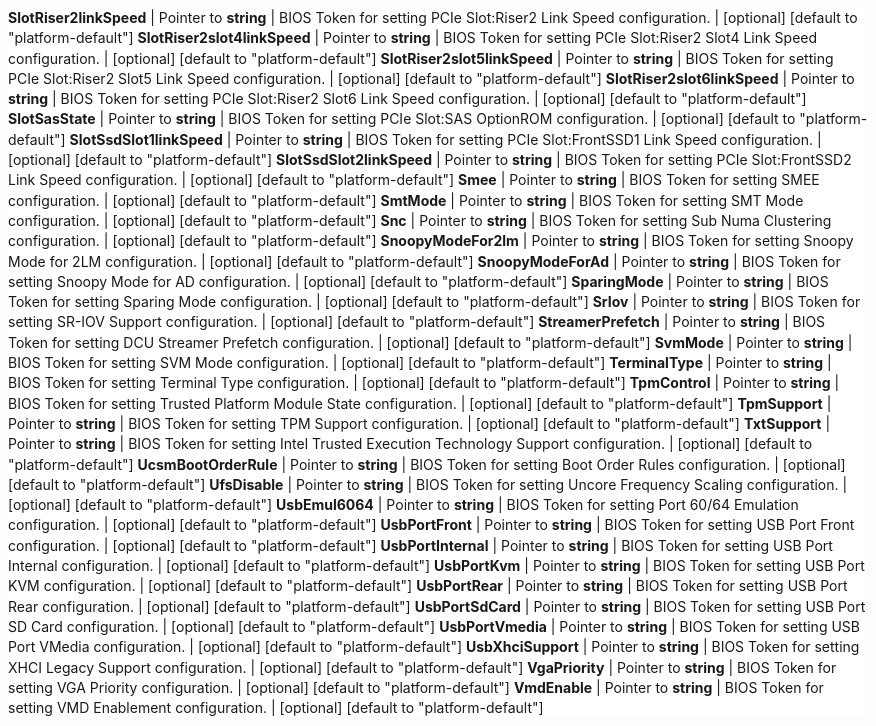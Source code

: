 **SlotRiser2linkSpeed** | Pointer to **string** | BIOS Token for setting PCIe Slot:Riser2 Link Speed configuration. | [optional] [default to "platform-default"]
**SlotRiser2slot4linkSpeed** | Pointer to **string** | BIOS Token for setting PCIe Slot:Riser2 Slot4 Link Speed configuration. | [optional] [default to "platform-default"]
**SlotRiser2slot5linkSpeed** | Pointer to **string** | BIOS Token for setting PCIe Slot:Riser2 Slot5 Link Speed configuration. | [optional] [default to "platform-default"]
**SlotRiser2slot6linkSpeed** | Pointer to **string** | BIOS Token for setting PCIe Slot:Riser2 Slot6 Link Speed configuration. | [optional] [default to "platform-default"]
**SlotSasState** | Pointer to **string** | BIOS Token for setting PCIe Slot:SAS OptionROM configuration. | [optional] [default to "platform-default"]
**SlotSsdSlot1linkSpeed** | Pointer to **string** | BIOS Token for setting PCIe Slot:FrontSSD1 Link Speed configuration. | [optional] [default to "platform-default"]
**SlotSsdSlot2linkSpeed** | Pointer to **string** | BIOS Token for setting PCIe Slot:FrontSSD2 Link Speed configuration. | [optional] [default to "platform-default"]
**Smee** | Pointer to **string** | BIOS Token for setting SMEE configuration. | [optional] [default to "platform-default"]
**SmtMode** | Pointer to **string** | BIOS Token for setting SMT Mode configuration. | [optional] [default to "platform-default"]
**Snc** | Pointer to **string** | BIOS Token for setting Sub Numa Clustering configuration. | [optional] [default to "platform-default"]
**SnoopyModeFor2lm** | Pointer to **string** | BIOS Token for setting Snoopy Mode for 2LM configuration. | [optional] [default to "platform-default"]
**SnoopyModeForAd** | Pointer to **string** | BIOS Token for setting Snoopy Mode for AD configuration. | [optional] [default to "platform-default"]
**SparingMode** | Pointer to **string** | BIOS Token for setting Sparing Mode configuration. | [optional] [default to "platform-default"]
**SrIov** | Pointer to **string** | BIOS Token for setting SR-IOV Support configuration. | [optional] [default to "platform-default"]
**StreamerPrefetch** | Pointer to **string** | BIOS Token for setting DCU Streamer Prefetch configuration. | [optional] [default to "platform-default"]
**SvmMode** | Pointer to **string** | BIOS Token for setting SVM Mode configuration. | [optional] [default to "platform-default"]
**TerminalType** | Pointer to **string** | BIOS Token for setting Terminal Type configuration. | [optional] [default to "platform-default"]
**TpmControl** | Pointer to **string** | BIOS Token for setting Trusted Platform Module State configuration. | [optional] [default to "platform-default"]
**TpmSupport** | Pointer to **string** | BIOS Token for setting TPM Support configuration. | [optional] [default to "platform-default"]
**TxtSupport** | Pointer to **string** | BIOS Token for setting Intel Trusted Execution Technology Support configuration. | [optional] [default to "platform-default"]
**UcsmBootOrderRule** | Pointer to **string** | BIOS Token for setting Boot Order Rules configuration. | [optional] [default to "platform-default"]
**UfsDisable** | Pointer to **string** | BIOS Token for setting Uncore Frequency Scaling configuration. | [optional] [default to "platform-default"]
**UsbEmul6064** | Pointer to **string** | BIOS Token for setting Port 60/64 Emulation configuration. | [optional] [default to "platform-default"]
**UsbPortFront** | Pointer to **string** | BIOS Token for setting USB Port Front configuration. | [optional] [default to "platform-default"]
**UsbPortInternal** | Pointer to **string** | BIOS Token for setting USB Port Internal configuration. | [optional] [default to "platform-default"]
**UsbPortKvm** | Pointer to **string** | BIOS Token for setting USB Port KVM configuration. | [optional] [default to "platform-default"]
**UsbPortRear** | Pointer to **string** | BIOS Token for setting USB Port Rear configuration. | [optional] [default to "platform-default"]
**UsbPortSdCard** | Pointer to **string** | BIOS Token for setting USB Port SD Card configuration. | [optional] [default to "platform-default"]
**UsbPortVmedia** | Pointer to **string** | BIOS Token for setting USB Port VMedia configuration. | [optional] [default to "platform-default"]
**UsbXhciSupport** | Pointer to **string** | BIOS Token for setting XHCI Legacy Support configuration. | [optional] [default to "platform-default"]
**VgaPriority** | Pointer to **string** | BIOS Token for setting VGA Priority configuration. | [optional] [default to "platform-default"]
**VmdEnable** | Pointer to **string** | BIOS Token for setting VMD Enablement configuration. | [optional] [default to "platform-default"]